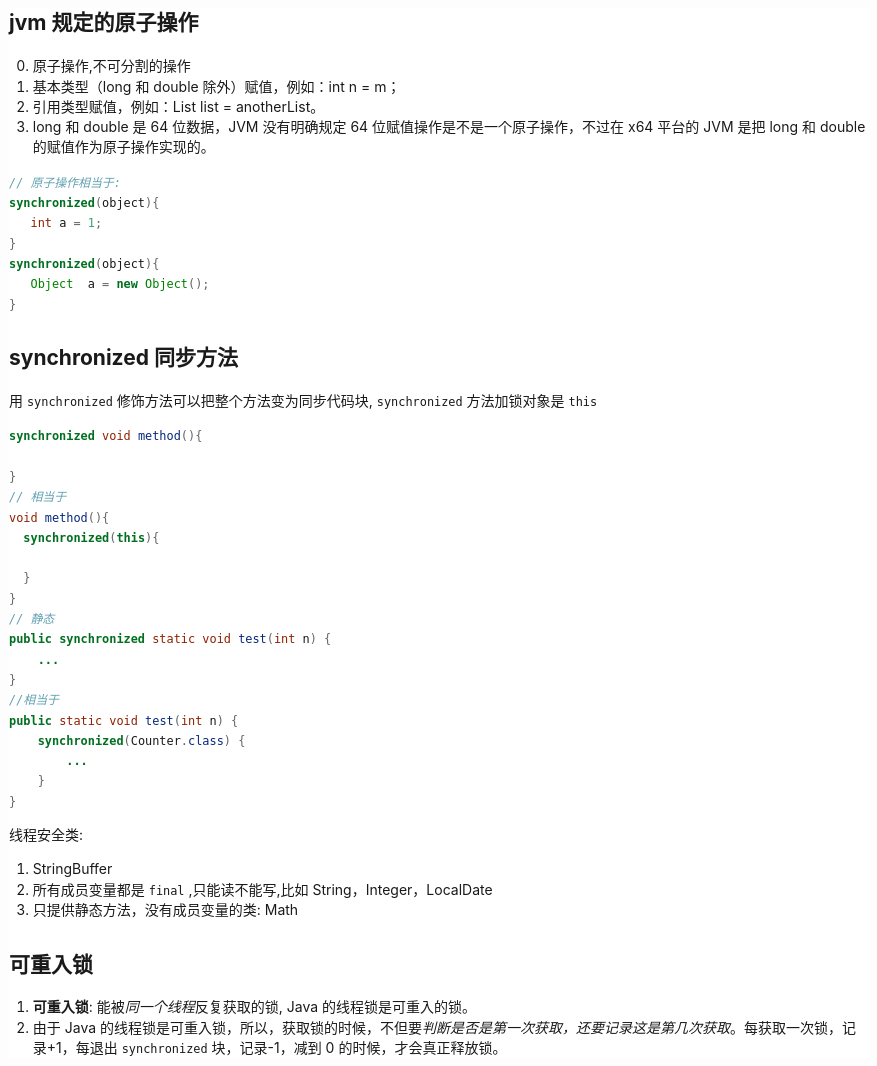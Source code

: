 ## jvm 规定的原子操作

0. 原子操作,不可分割的操作
1. 基本类型（long 和 double 除外）赋值，例如：int n = m；
2. 引用类型赋值，例如：List<String> list = anotherList。
3. long 和 double 是 64 位数据，JVM 没有明确规定 64 位赋值操作是不是一个原子操作，不过在 x64 平台的 JVM 是把 long 和 double 的赋值作为原子操作实现的。

```Java
// 原子操作相当于:
synchronized(object){
   int a = 1;
}
synchronized(object){
   Object  a = new Object();
}
```

## synchronized 同步方法

用 `synchronized` 修饰方法可以把整个方法变为同步代码块, `synchronized` 方法加锁对象是 `this`

```java
synchronized void method(){

}
// 相当于
void method(){
  synchronized(this){

  }
}
// 静态
public synchronized static void test(int n) {
    ...
}
//相当于
public static void test(int n) {
    synchronized(Counter.class) {
        ...
    }
}
```

线程安全类:

1. StringBuffer
2. 所有成员变量都是 `final` ,只能读不能写,比如 String，Integer，LocalDate
3. 只提供静态方法，没有成员变量的类: Math

## 可重入锁

1. **可重入锁**: 能被*同一个线程*反复获取的锁, Java 的线程锁是可重入的锁。
2. 由于 Java 的线程锁是可重入锁，所以，获取锁的时候，不但要*判断是否是第一次获取，还要记录这是第几次获取*。每获取一次锁，记录+1，每退出 `synchronized` 块，记录-1，减到 0 的时候，才会真正释放锁。
